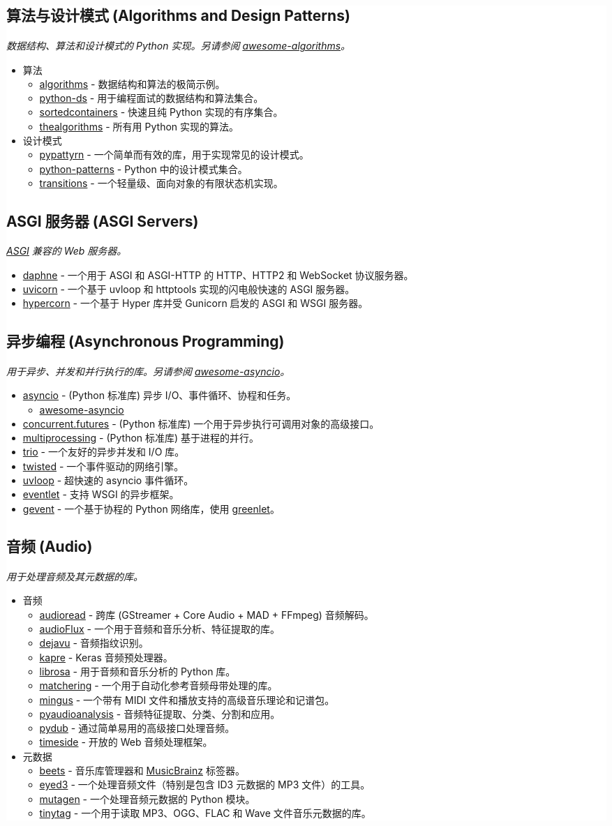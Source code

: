 ## 算法与设计模式 (Algorithms and Design Patterns)

*数据结构、算法和设计模式的 Python 实现。另请参阅 [awesome-algorithms](https://github.com/tayllan/awesome-algorithms)。*

* 算法
    * [algorithms](https://github.com/keon/algorithms) - 数据结构和算法的极简示例。
    * [python-ds](https://github.com/prabhupant/python-ds) - 用于编程面试的数据结构和算法集合。
    * [sortedcontainers](https://github.com/grantjenks/python-sortedcontainers) - 快速且纯 Python 实现的有序集合。
    * [thealgorithms](https://github.com/TheAlgorithms/Python) - 所有用 Python 实现的算法。
* 设计模式
    * [pypattyrn](https://github.com/tylerlaberge/PyPattyrn) - 一个简单而有效的库，用于实现常见的设计模式。
    * [python-patterns](https://github.com/faif/python-patterns) - Python 中的设计模式集合。
    * [transitions](https://github.com/pytransitions/transitions) - 一个轻量级、面向对象的有限状态机实现。

## ASGI 服务器 (ASGI Servers)

*[ASGI](https://asgi.readthedocs.io/en/latest/) 兼容的 Web 服务器。*

* [daphne](https://github.com/django/daphne) - 一个用于 ASGI 和 ASGI-HTTP 的 HTTP、HTTP2 和 WebSocket 协议服务器。
* [uvicorn](https://github.com/encode/uvicorn) - 一个基于 uvloop 和 httptools 实现的闪电般快速的 ASGI 服务器。
* [hypercorn](https://github.com/pgjones/hypercorn) - 一个基于 Hyper 库并受 Gunicorn 启发的 ASGI 和 WSGI 服务器。

## 异步编程 (Asynchronous Programming)

*用于异步、并发和并行执行的库。另请参阅 [awesome-asyncio](https://github.com/timofurrer/awesome-asyncio)。*

* [asyncio](https://docs.python.org/3/library/asyncio.html) - (Python 标准库) 异步 I/O、事件循环、协程和任务。
    - [awesome-asyncio](https://github.com/timofurrer/awesome-asyncio)
* [concurrent.futures](https://docs.python.org/3/library/concurrent.futures.html) - (Python 标准库) 一个用于异步执行可调用对象的高级接口。
* [multiprocessing](https://docs.python.org/3/library/multiprocessing.html) - (Python 标准库) 基于进程的并行。
* [trio](https://github.com/python-trio/trio) - 一个友好的异步并发和 I/O 库。
* [twisted](https://github.com/twisted/twisted) - 一个事件驱动的网络引擎。
* [uvloop](https://github.com/MagicStack/uvloop) - 超快速的 asyncio 事件循环。
* [eventlet](https://github.com/eventlet/eventlet) - 支持 WSGI 的异步框架。
* [gevent](https://github.com/gevent/gevent) - 一个基于协程的 Python 网络库，使用 [greenlet](https://github.com/python-greenlet/greenlet)。

## 音频 (Audio)

*用于处理音频及其元数据的库。*

* 音频
    * [audioread](https://github.com/beetbox/audioread) - 跨库 (GStreamer + Core Audio + MAD + FFmpeg) 音频解码。
    * [audioFlux](https://github.com/libAudioFlux/audioFlux) - 一个用于音频和音乐分析、特征提取的库。
    * [dejavu](https://github.com/worldveil/dejavu) - 音频指纹识别。
    * [kapre](https://github.com/keunwoochoi/kapre) - Keras 音频预处理器。
    * [librosa](https://github.com/librosa/librosa) - 用于音频和音乐分析的 Python 库。
    * [matchering](https://github.com/sergree/matchering) - 一个用于自动化参考音频母带处理的库。
    * [mingus](http://bspaans.github.io/python-mingus/) - 一个带有 MIDI 文件和播放支持的高级音乐理论和记谱包。
    * [pyaudioanalysis](https://github.com/tyiannak/pyAudioAnalysis) - 音频特征提取、分类、分割和应用。
    * [pydub](https://github.com/jiaaro/pydub) - 通过简单易用的高级接口处理音频。
    * [timeside](https://github.com/Parisson/TimeSide) - 开放的 Web 音频处理框架。
* 元数据
    * [beets](https://github.com/beetbox/beets) - 音乐库管理器和 [MusicBrainz](https://musicbrainz.org/) 标签器。
    * [eyed3](https://github.com/nicfit/eyeD3) - 一个处理音频文件（特别是包含 ID3 元数据的 MP3 文件）的工具。
    * [mutagen](https://github.com/quodlibet/mutagen) - 一个处理音频元数据的 Python 模块。
    * [tinytag](https://github.com/devsnd/tinytag) - 一个用于读取 MP3、OGG、FLAC 和 Wave 文件音乐元数据的库。
